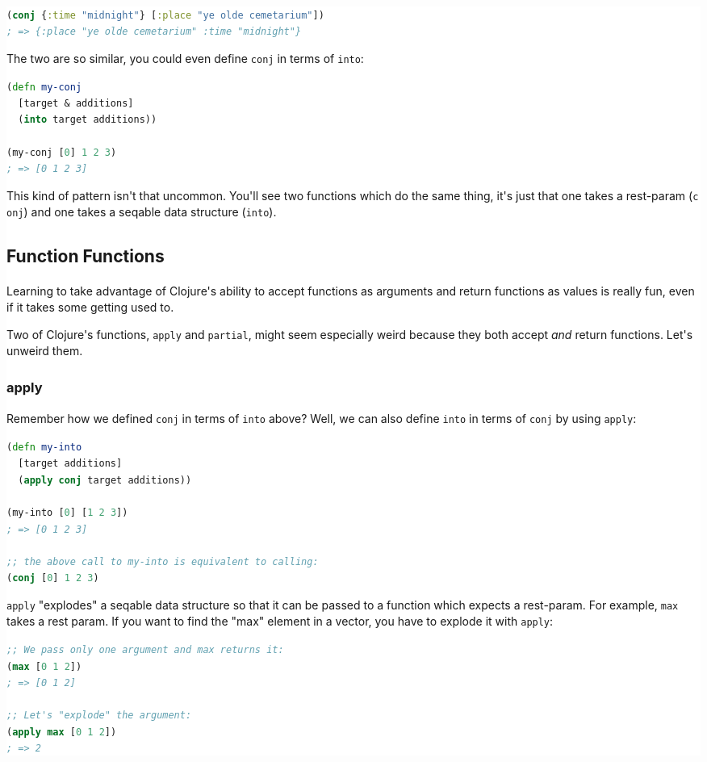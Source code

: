 ```clojure
(conj {:time "midnight"} [:place "ye olde cemetarium"])
; => {:place "ye olde cemetarium" :time "midnight"}
```

The two are so similar, you could even define `conj` in terms of
`into`:

```clojure
(defn my-conj
  [target & additions]
  (into target additions))

(my-conj [0] 1 2 3)
; => [0 1 2 3]
```

This kind of pattern isn't that uncommon. You'll see two functions
which do the same thing, it's just that one takes a rest-param (`conj`)
and one takes a seqable data structure (`into`).

## Function Functions

Learning to take advantage of Clojure's ability to accept functions as
arguments and return functions as values is really fun, even if it
takes some getting used to.

Two of Clojure's functions, `apply` and `partial`, might seem
especially weird because they both accept *and* return functions.
Let's unweird them.

### apply

Remember how we defined `conj` in terms of `into` above? Well, we can
also define `into` in terms of `conj` by using `apply`:

```clojure
(defn my-into
  [target additions]
  (apply conj target additions))

(my-into [0] [1 2 3])
; => [0 1 2 3]

;; the above call to my-into is equivalent to calling:
(conj [0] 1 2 3)
```

`apply` "explodes" a seqable data structure so that it can be passed
to a function which expects a rest-param. For example, `max` takes a
rest param. If you want to find the "max" element in a vector, you
have to explode it with `apply`:

```clojure
;; We pass only one argument and max returns it:
(max [0 1 2])
; => [0 1 2]

;; Let's "explode" the argument:
(apply max [0 1 2])
; => 2
```
